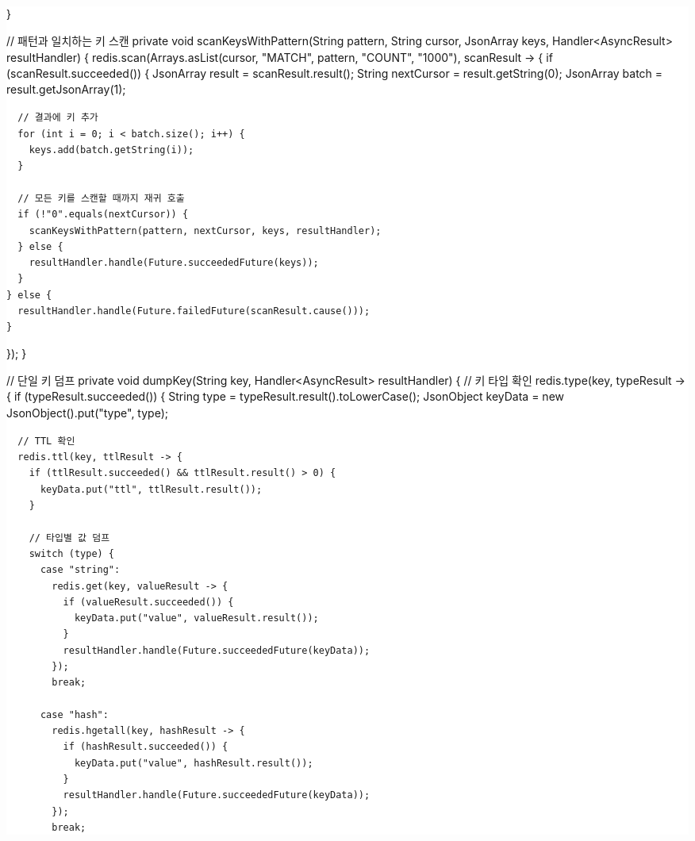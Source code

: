 }

// 패턴과 일치하는 키 스캔
private void scanKeysWithPattern(String pattern, String cursor, JsonArray keys, Handler<AsyncResult<JsonArray>> resultHandler) {
  redis.scan(Arrays.asList(cursor, "MATCH", pattern, "COUNT", "1000"), scanResult -> {
    if (scanResult.succeeded()) {
      JsonArray result = scanResult.result();
      String nextCursor = result.getString(0);
      JsonArray batch = result.getJsonArray(1);
      
      // 결과에 키 추가
      for (int i = 0; i < batch.size(); i++) {
        keys.add(batch.getString(i));
      }
      
      // 모든 키를 스캔할 때까지 재귀 호출
      if (!"0".equals(nextCursor)) {
        scanKeysWithPattern(pattern, nextCursor, keys, resultHandler);
      } else {
        resultHandler.handle(Future.succeededFuture(keys));
      }
    } else {
      resultHandler.handle(Future.failedFuture(scanResult.cause()));
    }
  });
}

// 단일 키 덤프
private void dumpKey(String key, Handler<AsyncResult<JsonObject>> resultHandler) {
  // 키 타입 확인
  redis.type(key, typeResult -> {
    if (typeResult.succeeded()) {
      String type = typeResult.result().toLowerCase();
      JsonObject keyData = new JsonObject().put("type", type);
      
      // TTL 확인
      redis.ttl(key, ttlResult -> {
        if (ttlResult.succeeded() && ttlResult.result() > 0) {
          keyData.put("ttl", ttlResult.result());
        }
        
        // 타입별 값 덤프
        switch (type) {
          case "string":
            redis.get(key, valueResult -> {
              if (valueResult.succeeded()) {
                keyData.put("value", valueResult.result());
              }
              resultHandler.handle(Future.succeededFuture(keyData));
            });
            break;
            
          case "hash":
            redis.hgetall(key, hashResult -> {
              if (hashResult.succeeded()) {
                keyData.put("value", hashResult.result());
              }
              resultHandler.handle(Future.succeededFuture(keyData));
            });
            break;
            